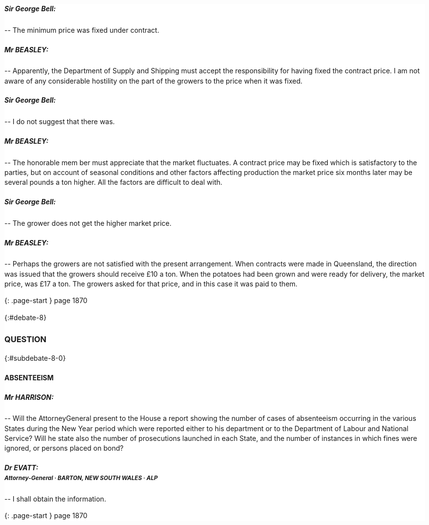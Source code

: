 ##### Sir George Bell:

-- The minimum price was fixed under contract. 

##### Mr BEASLEY:

-- Apparently, the Department of Supply and Shipping must accept the responsibility for having fixed the contract price. I am not aware of any considerable hostility on the part of the growers to the price when it was fixed. 

##### Sir George Bell:

-- I do not suggest that there was. 

##### Mr BEASLEY:

-- The honorable mem ber must appreciate that the market fluctuates. A contract price may be fixed which is satisfactory to the parties, but on account of seasonal conditions and other factors affecting production the market price six months later may be several pounds a ton higher. All the factors are difficult to deal with. 

##### Sir George Bell:

-- The grower does not get the higher market price. 

##### Mr BEASLEY:

-- Perhaps the growers are not satisfied with the present arrangement. When contracts were made in Queensland, the direction was issued that the growers should receive £10 a ton. When the potatoes had been grown and were ready for delivery, the market price, was £17 a ton. The growers asked for that price, and in this case it was paid to them. 

{: .page-start }
page 1870

{:#debate-8}
### QUESTION

{:#subdebate-8-0}
#### ABSENTEEISM

##### Mr HARRISON:

-- Will the AttorneyGeneral present to the House a report showing the number of cases of absenteeism occurring in the various States during the New Year period which were reported either to his department or to the Department of Labour and National Service? Will he state also the number of prosecutions launched in each State, and the number of instances in which fines were ignored, or persons placed on bond? 

##### Dr EVATT:<br><small class="text-muted">Attorney-General &middot; BARTON, NEW SOUTH WALES &middot; ALP</small>

-- I shall obtain the information. 

{: .page-start }
page 1870
